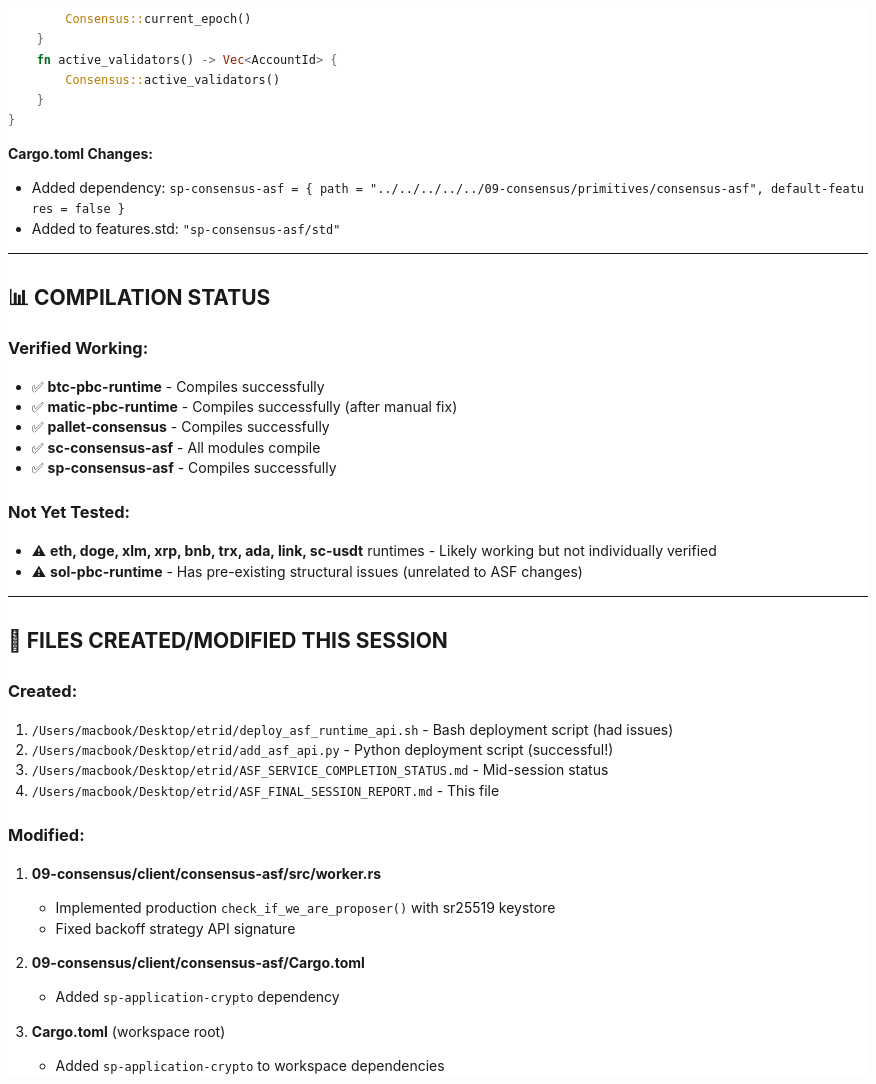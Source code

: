 ```rust
        Consensus::current_epoch()
    }
    fn active_validators() -> Vec<AccountId> {
        Consensus::active_validators()
    }
}
```

**Cargo.toml Changes:**
- Added dependency: `sp-consensus-asf = { path = "../../../../../09-consensus/primitives/consensus-asf", default-features = false }`
- Added to features.std: `"sp-consensus-asf/std"`

---

## 📊 COMPILATION STATUS

### Verified Working:
- ✅ **btc-pbc-runtime** - Compiles successfully
- ✅ **matic-pbc-runtime** - Compiles successfully (after manual fix)
- ✅ **pallet-consensus** - Compiles successfully
- ✅ **sc-consensus-asf** - All modules compile
- ✅ **sp-consensus-asf** - Compiles successfully

### Not Yet Tested:
- ⚠️ **eth, doge, xlm, xrp, bnb, trx, ada, link, sc-usdt** runtimes - Likely working but not individually verified
- ⚠️ **sol-pbc-runtime** - Has pre-existing structural issues (unrelated to ASF changes)

---

## 🔧 FILES CREATED/MODIFIED THIS SESSION

### Created:
1. `/Users/macbook/Desktop/etrid/deploy_asf_runtime_api.sh` - Bash deployment script (had issues)
2. `/Users/macbook/Desktop/etrid/add_asf_api.py` - Python deployment script (successful!)
3. `/Users/macbook/Desktop/etrid/ASF_SERVICE_COMPLETION_STATUS.md` - Mid-session status
4. `/Users/macbook/Desktop/etrid/ASF_FINAL_SESSION_REPORT.md` - This file

### Modified:
1. **09-consensus/client/consensus-asf/src/worker.rs**
   - Implemented production `check_if_we_are_proposer()` with sr25519 keystore
   - Fixed backoff strategy API signature

2. **09-consensus/client/consensus-asf/Cargo.toml**
   - Added `sp-application-crypto` dependency

3. **Cargo.toml** (workspace root)
   - Added `sp-application-crypto` to workspace dependencies

